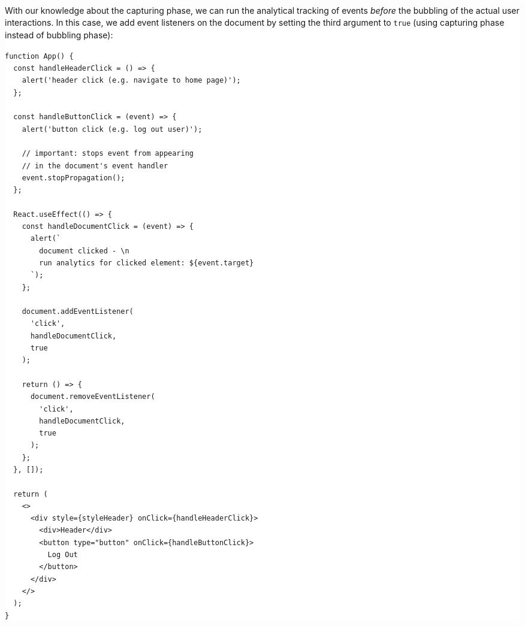 With our knowledge about the capturing phase, we can run the analytical tracking of events *before* the bubbling of the actual user interactions. In this case, we add event listeners on the document by setting the third argument to `true` (using capturing phase instead of bubbling phase):

```javascript{25,32}
function App() {
  const handleHeaderClick = () => {
    alert('header click (e.g. navigate to home page)');
  };

  const handleButtonClick = (event) => {
    alert('button click (e.g. log out user)');

    // important: stops event from appearing
    // in the document's event handler
    event.stopPropagation();
  };

  React.useEffect(() => {
    const handleDocumentClick = (event) => {
      alert(`
        document clicked - \n
        run analytics for clicked element: ${event.target}
      `);
    };

    document.addEventListener(
      'click',
      handleDocumentClick,
      true
    );

    return () => {
      document.removeEventListener(
        'click',
        handleDocumentClick,
        true
      );
    };
  }, []);

  return (
    <>
      <div style={styleHeader} onClick={handleHeaderClick}>
        <div>Header</div>
        <button type="button" onClick={handleButtonClick}>
          Log Out
        </button>
      </div>
    </>
  );
}
```
